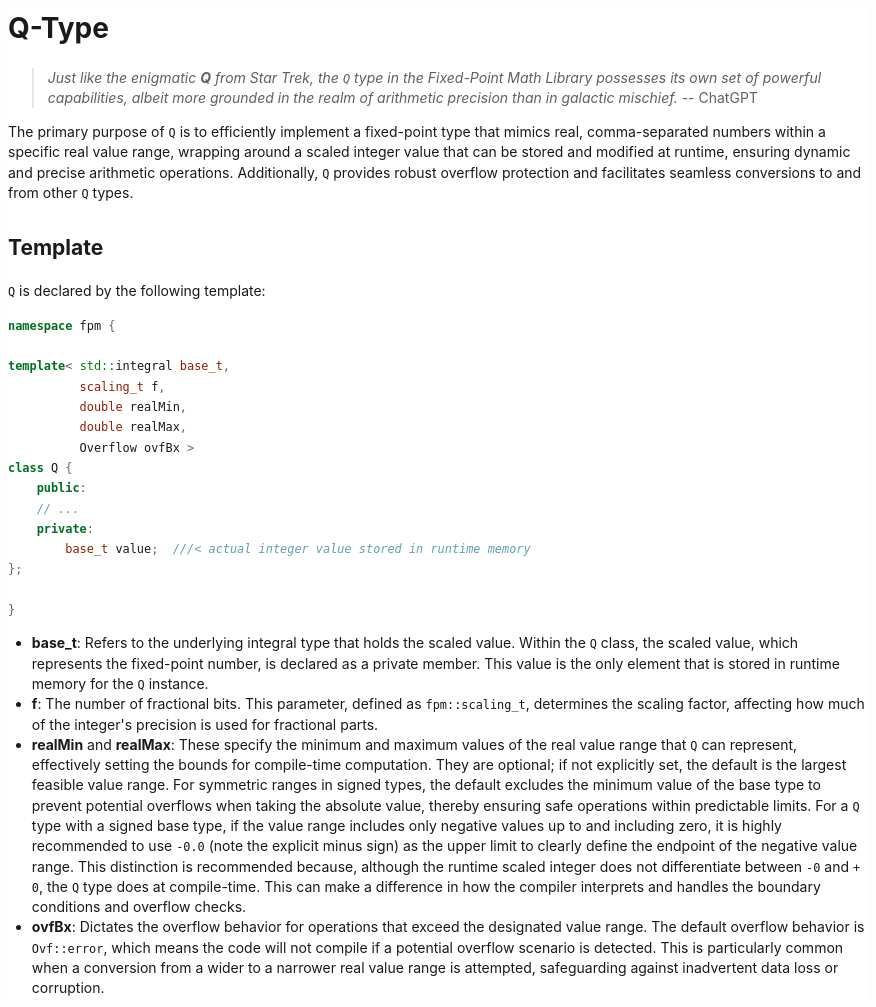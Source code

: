 # Q-Type

> *Just like the enigmatic **Q** from Star Trek, the `Q` type in the Fixed-Point Math Library possesses its own set of powerful capabilities, albeit more grounded in the realm of arithmetic precision than in galactic mischief.* -- ChatGPT

The primary purpose of `Q` is to efficiently implement a fixed-point type that mimics real, comma-separated numbers within a specific real value range, wrapping around a scaled integer value that can be stored and modified at runtime, ensuring dynamic and precise arithmetic operations. Additionally, `Q` provides robust overflow protection and facilitates seamless conversions to and from other `Q` types.

## Template

`Q` is declared by the following template:

```cpp
namespace fpm {

template< std::integral base_t,
          scaling_t f,
          double realMin,
          double realMax,
          Overflow ovfBx >
class Q {
    public:
    // ...
    private:
        base_t value;  ///< actual integer value stored in runtime memory
};

}
```

- **base_t**: Refers to the underlying integral type that holds the scaled value. Within the `Q` class, the scaled value, which represents the fixed-point number, is declared as a private member. This value is the only element that is stored in runtime memory for the `Q` instance.
- **f**: The number of fractional bits. This parameter, defined as `fpm::scaling_t`, determines the scaling factor, affecting how much of the integer's precision is used for fractional parts.
- **realMin** and **realMax**: These specify the minimum and maximum values of the real value range that `Q` can represent, effectively setting the bounds for compile-time computation. They are optional; if not explicitly set, the default is the largest feasible value range. For symmetric ranges in signed types, the default excludes the minimum value of the base type to prevent potential overflows when taking the absolute value, thereby ensuring safe operations within predictable limits. For a `Q` type with a signed base type, if the value range includes only negative values up to and including zero, it is highly recommended to use `-0.0` (note the explicit minus sign) as the upper limit to clearly define the endpoint of the negative value range. This distinction is recommended because, although the runtime scaled integer does not differentiate between `-0` and `+0`, the `Q` type does at compile-time. This can make a difference in how the compiler interprets and handles the boundary conditions and overflow checks.
- **ovfBx**: Dictates the overflow behavior for operations that exceed the designated value range. The default overflow behavior is `Ovf::error`, which means the code will not compile if a potential overflow scenario is detected. This is particularly common when a conversion from a wider to a narrower real value range is attempted, safeguarding against inadvertent data loss or corruption.
